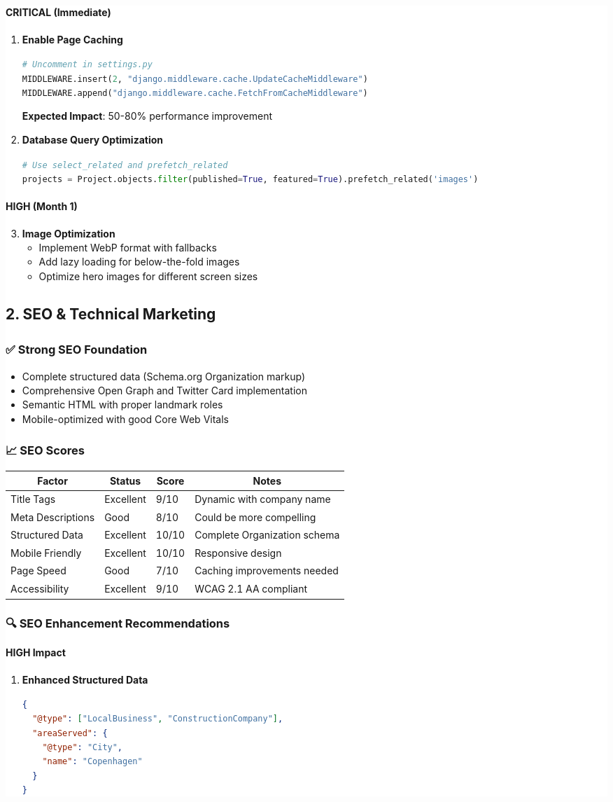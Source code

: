 #### **CRITICAL (Immediate)**
1. **Enable Page Caching**
   ```python
   # Uncomment in settings.py
   MIDDLEWARE.insert(2, "django.middleware.cache.UpdateCacheMiddleware")
   MIDDLEWARE.append("django.middleware.cache.FetchFromCacheMiddleware")
   ```
   **Expected Impact**: 50-80% performance improvement

2. **Database Query Optimization**
   ```python
   # Use select_related and prefetch_related
   projects = Project.objects.filter(published=True, featured=True).prefetch_related('images')
   ```

#### **HIGH (Month 1)**
3. **Image Optimization**
   - Implement WebP format with fallbacks
   - Add lazy loading for below-the-fold images
   - Optimize hero images for different screen sizes

## 2. SEO & Technical Marketing

### ✅ Strong SEO Foundation
- Complete structured data (Schema.org Organization markup)
- Comprehensive Open Graph and Twitter Card implementation
- Semantic HTML with proper landmark roles
- Mobile-optimized with good Core Web Vitals

### 📈 SEO Scores
| Factor | Status | Score | Notes |
|--------|---------|-------|-------|
| Title Tags | Excellent | 9/10 | Dynamic with company name |
| Meta Descriptions | Good | 8/10 | Could be more compelling |
| Structured Data | Excellent | 10/10 | Complete Organization schema |
| Mobile Friendly | Excellent | 10/10 | Responsive design |
| Page Speed | Good | 7/10 | Caching improvements needed |
| Accessibility | Excellent | 9/10 | WCAG 2.1 AA compliant |

### 🔍 SEO Enhancement Recommendations

#### **HIGH Impact**
1. **Enhanced Structured Data**
   ```json
   {
     "@type": ["LocalBusiness", "ConstructionCompany"],
     "areaServed": {
       "@type": "City",
       "name": "Copenhagen"
     }
   }
   ```
